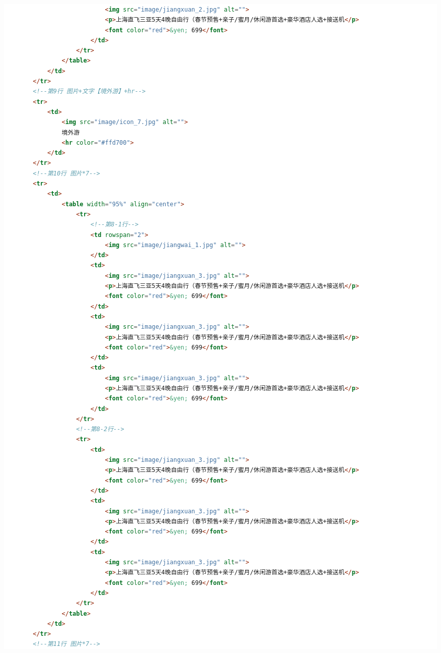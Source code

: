 ~~~html
                            <img src="image/jiangxuan_2.jpg" alt="">
                            <p>上海直飞三亚5天4晚自由行（春节预售+亲子/蜜月/休闲游首选+豪华酒店人选+接送机</p>
                            <font color="red">&yen; 699</font>
                        </td>
                    </tr>
                </table>
            </td>
        </tr>
        <!--第9行 图片+文字【境外游】+hr-->
        <tr>
            <td>
                <img src="image/icon_7.jpg" alt="">
                境外游
                <hr color="#ffd700">
            </td>
        </tr>
        <!--第10行 图片*7-->
        <tr>
            <td>
                <table width="95%" align="center">
                    <tr>
                        <!--第8-1行-->
                        <td rowspan="2">
                            <img src="image/jiangwai_1.jpg" alt="">
                        </td>
                        <td>
                            <img src="image/jiangxuan_3.jpg" alt="">
                            <p>上海直飞三亚5天4晚自由行（春节预售+亲子/蜜月/休闲游首选+豪华酒店人选+接送机</p>
                            <font color="red">&yen; 699</font>
                        </td>
                        <td>
                            <img src="image/jiangxuan_3.jpg" alt="">
                            <p>上海直飞三亚5天4晚自由行（春节预售+亲子/蜜月/休闲游首选+豪华酒店人选+接送机</p>
                            <font color="red">&yen; 699</font>
                        </td>
                        <td>
                            <img src="image/jiangxuan_3.jpg" alt="">
                            <p>上海直飞三亚5天4晚自由行（春节预售+亲子/蜜月/休闲游首选+豪华酒店人选+接送机</p>
                            <font color="red">&yen; 699</font>
                        </td>
                    </tr>
                    <!--第8-2行-->
                    <tr>
                        <td>
                            <img src="image/jiangxuan_3.jpg" alt="">
                            <p>上海直飞三亚5天4晚自由行（春节预售+亲子/蜜月/休闲游首选+豪华酒店人选+接送机</p>
                            <font color="red">&yen; 699</font>
                        </td>
                        <td>
                            <img src="image/jiangxuan_3.jpg" alt="">
                            <p>上海直飞三亚5天4晚自由行（春节预售+亲子/蜜月/休闲游首选+豪华酒店人选+接送机</p>
                            <font color="red">&yen; 699</font>
                        </td>
                        <td>
                            <img src="image/jiangxuan_3.jpg" alt="">
                            <p>上海直飞三亚5天4晚自由行（春节预售+亲子/蜜月/休闲游首选+豪华酒店人选+接送机</p>
                            <font color="red">&yen; 699</font>
                        </td>
                    </tr>
                </table>
            </td>
        </tr>
        <!--第11行 图片*7-->
~~~